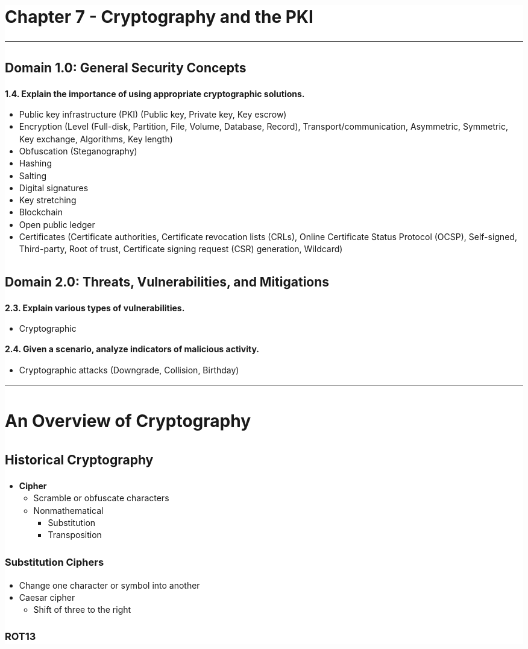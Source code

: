 # Chapter 7 - Cryptography and the PKI

---
## Domain 1.0: General Security Concepts

**1.4. Explain the importance of using appropriate cryptographic solutions.**

- Public key infrastructure (PKI) (Public key, Private key, Key escrow)
- Encryption (Level (Full-disk, Partition, File, Volume, Database, Record), Transport/communication, Asymmetric, Symmetric, Key exchange, Algorithms, Key length)
- Obfuscation (Steganography)
- Hashing
- Salting
- Digital signatures
- Key stretching
- Blockchain
- Open public ledger
- Certificates (Certificate authorities, Certificate revocation lists (CRLs), Online Certificate Status Protocol (OCSP), Self-signed, Third-party, Root of trust, Certificate signing request (CSR) generation, Wildcard)

## Domain 2.0: Threats, Vulnerabilities, and Mitigations

**2.3. Explain various types of vulnerabilities.**

- Cryptographic

**2.4. Given a scenario, analyze indicators of malicious activity.**

- Cryptographic attacks (Downgrade, Collision, Birthday)

---

# An Overview of Cryptography

## Historical Cryptography

- **Cipher**
	- Scramble or obfuscate characters
	- Nonmathematical
		- Substitution
		- Transposition

### Substitution Ciphers

- Change one character or symbol into another
- Caesar cipher
	- Shift of three to the right

### ROT13
